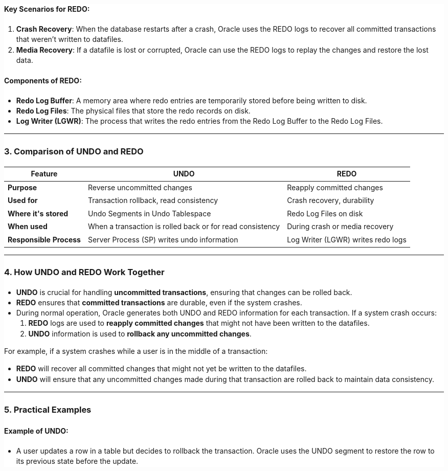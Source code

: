 #### **Key Scenarios for REDO**:
1. **Crash Recovery**: When the database restarts after a crash, Oracle uses the REDO logs to recover all committed transactions that weren’t written to datafiles.
2. **Media Recovery**: If a datafile is lost or corrupted, Oracle can use the REDO logs to replay the changes and restore the lost data.

#### **Components of REDO**:
- **Redo Log Buffer**: A memory area where redo entries are temporarily stored before being written to disk.
- **Redo Log Files**: The physical files that store the redo records on disk.
- **Log Writer (LGWR)**: The process that writes the redo entries from the Redo Log Buffer to the Redo Log Files.

---

### **3. Comparison of UNDO and REDO**

| **Feature**             | **UNDO**                                                  | **REDO**                           |
| ----------------------- | --------------------------------------------------------- | ---------------------------------- |
| **Purpose**             | Reverse uncommitted changes                               | Reapply committed changes          |
| **Used for**            | Transaction rollback, read consistency                    | Crash recovery, durability         |
| **Where it's stored**   | Undo Segments in Undo Tablespace                          | Redo Log Files on disk             |
| **When used**           | When a transaction is rolled back or for read consistency | During crash or media recovery     |
| **Responsible Process** | Server Process (SP) writes undo information               | Log Writer (LGWR) writes redo logs |

---

### **4. How UNDO and REDO Work Together**
- **UNDO** is crucial for handling **uncommitted transactions**, ensuring that changes can be rolled back.
- **REDO** ensures that **committed transactions** are durable, even if the system crashes.
- During normal operation, Oracle generates both UNDO and REDO information for each transaction. If a system crash occurs:
  1. **REDO** logs are used to **reapply committed changes** that might not have been written to the datafiles.
  2. **UNDO** information is used to **rollback any uncommitted changes**.

For example, if a system crashes while a user is in the middle of a transaction:
- **REDO** will recover all committed changes that might not yet be written to the datafiles.
- **UNDO** will ensure that any uncommitted changes made during that transaction are rolled back to maintain data consistency.

---

### **5. Practical Examples**

#### **Example of UNDO**:
- A user updates a row in a table but decides to rollback the transaction. Oracle uses the UNDO segment to restore the row to its previous state before the update.
